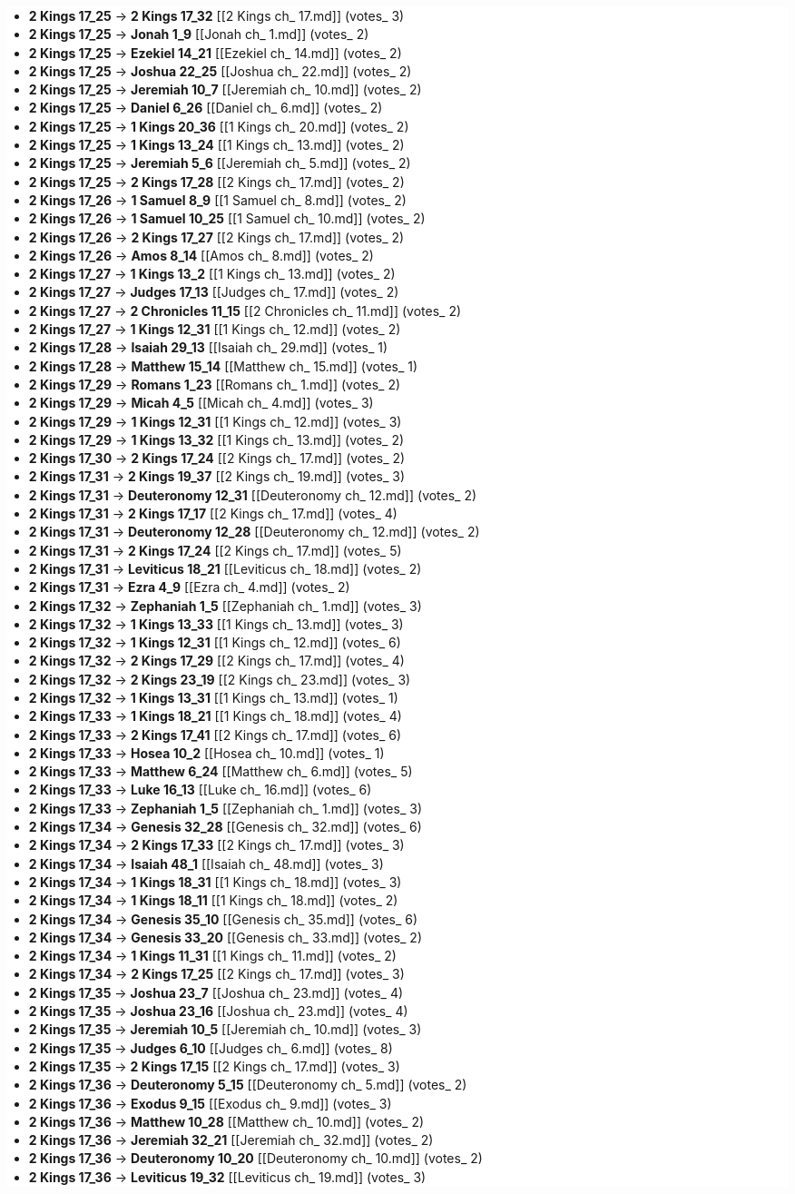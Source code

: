 - **2 Kings 17_25** → **2 Kings 17_32** [[2 Kings ch_ 17.md]] (votes_ 3)
- **2 Kings 17_25** → **Jonah 1_9** [[Jonah ch_ 1.md]] (votes_ 2)
- **2 Kings 17_25** → **Ezekiel 14_21** [[Ezekiel ch_ 14.md]] (votes_ 2)
- **2 Kings 17_25** → **Joshua 22_25** [[Joshua ch_ 22.md]] (votes_ 2)
- **2 Kings 17_25** → **Jeremiah 10_7** [[Jeremiah ch_ 10.md]] (votes_ 2)
- **2 Kings 17_25** → **Daniel 6_26** [[Daniel ch_ 6.md]] (votes_ 2)
- **2 Kings 17_25** → **1 Kings 20_36** [[1 Kings ch_ 20.md]] (votes_ 2)
- **2 Kings 17_25** → **1 Kings 13_24** [[1 Kings ch_ 13.md]] (votes_ 2)
- **2 Kings 17_25** → **Jeremiah 5_6** [[Jeremiah ch_ 5.md]] (votes_ 2)
- **2 Kings 17_25** → **2 Kings 17_28** [[2 Kings ch_ 17.md]] (votes_ 2)
- **2 Kings 17_26** → **1 Samuel 8_9** [[1 Samuel ch_ 8.md]] (votes_ 2)
- **2 Kings 17_26** → **1 Samuel 10_25** [[1 Samuel ch_ 10.md]] (votes_ 2)
- **2 Kings 17_26** → **2 Kings 17_27** [[2 Kings ch_ 17.md]] (votes_ 2)
- **2 Kings 17_26** → **Amos 8_14** [[Amos ch_ 8.md]] (votes_ 2)
- **2 Kings 17_27** → **1 Kings 13_2** [[1 Kings ch_ 13.md]] (votes_ 2)
- **2 Kings 17_27** → **Judges 17_13** [[Judges ch_ 17.md]] (votes_ 2)
- **2 Kings 17_27** → **2 Chronicles 11_15** [[2 Chronicles ch_ 11.md]] (votes_ 2)
- **2 Kings 17_27** → **1 Kings 12_31** [[1 Kings ch_ 12.md]] (votes_ 2)
- **2 Kings 17_28** → **Isaiah 29_13** [[Isaiah ch_ 29.md]] (votes_ 1)
- **2 Kings 17_28** → **Matthew 15_14** [[Matthew ch_ 15.md]] (votes_ 1)
- **2 Kings 17_29** → **Romans 1_23** [[Romans ch_ 1.md]] (votes_ 2)
- **2 Kings 17_29** → **Micah 4_5** [[Micah ch_ 4.md]] (votes_ 3)
- **2 Kings 17_29** → **1 Kings 12_31** [[1 Kings ch_ 12.md]] (votes_ 3)
- **2 Kings 17_29** → **1 Kings 13_32** [[1 Kings ch_ 13.md]] (votes_ 2)
- **2 Kings 17_30** → **2 Kings 17_24** [[2 Kings ch_ 17.md]] (votes_ 2)
- **2 Kings 17_31** → **2 Kings 19_37** [[2 Kings ch_ 19.md]] (votes_ 3)
- **2 Kings 17_31** → **Deuteronomy 12_31** [[Deuteronomy ch_ 12.md]] (votes_ 2)
- **2 Kings 17_31** → **2 Kings 17_17** [[2 Kings ch_ 17.md]] (votes_ 4)
- **2 Kings 17_31** → **Deuteronomy 12_28** [[Deuteronomy ch_ 12.md]] (votes_ 2)
- **2 Kings 17_31** → **2 Kings 17_24** [[2 Kings ch_ 17.md]] (votes_ 5)
- **2 Kings 17_31** → **Leviticus 18_21** [[Leviticus ch_ 18.md]] (votes_ 2)
- **2 Kings 17_31** → **Ezra 4_9** [[Ezra ch_ 4.md]] (votes_ 2)
- **2 Kings 17_32** → **Zephaniah 1_5** [[Zephaniah ch_ 1.md]] (votes_ 3)
- **2 Kings 17_32** → **1 Kings 13_33** [[1 Kings ch_ 13.md]] (votes_ 3)
- **2 Kings 17_32** → **1 Kings 12_31** [[1 Kings ch_ 12.md]] (votes_ 6)
- **2 Kings 17_32** → **2 Kings 17_29** [[2 Kings ch_ 17.md]] (votes_ 4)
- **2 Kings 17_32** → **2 Kings 23_19** [[2 Kings ch_ 23.md]] (votes_ 3)
- **2 Kings 17_32** → **1 Kings 13_31** [[1 Kings ch_ 13.md]] (votes_ 1)
- **2 Kings 17_33** → **1 Kings 18_21** [[1 Kings ch_ 18.md]] (votes_ 4)
- **2 Kings 17_33** → **2 Kings 17_41** [[2 Kings ch_ 17.md]] (votes_ 6)
- **2 Kings 17_33** → **Hosea 10_2** [[Hosea ch_ 10.md]] (votes_ 1)
- **2 Kings 17_33** → **Matthew 6_24** [[Matthew ch_ 6.md]] (votes_ 5)
- **2 Kings 17_33** → **Luke 16_13** [[Luke ch_ 16.md]] (votes_ 6)
- **2 Kings 17_33** → **Zephaniah 1_5** [[Zephaniah ch_ 1.md]] (votes_ 3)
- **2 Kings 17_34** → **Genesis 32_28** [[Genesis ch_ 32.md]] (votes_ 6)
- **2 Kings 17_34** → **2 Kings 17_33** [[2 Kings ch_ 17.md]] (votes_ 3)
- **2 Kings 17_34** → **Isaiah 48_1** [[Isaiah ch_ 48.md]] (votes_ 3)
- **2 Kings 17_34** → **1 Kings 18_31** [[1 Kings ch_ 18.md]] (votes_ 3)
- **2 Kings 17_34** → **1 Kings 18_11** [[1 Kings ch_ 18.md]] (votes_ 2)
- **2 Kings 17_34** → **Genesis 35_10** [[Genesis ch_ 35.md]] (votes_ 6)
- **2 Kings 17_34** → **Genesis 33_20** [[Genesis ch_ 33.md]] (votes_ 2)
- **2 Kings 17_34** → **1 Kings 11_31** [[1 Kings ch_ 11.md]] (votes_ 2)
- **2 Kings 17_34** → **2 Kings 17_25** [[2 Kings ch_ 17.md]] (votes_ 3)
- **2 Kings 17_35** → **Joshua 23_7** [[Joshua ch_ 23.md]] (votes_ 4)
- **2 Kings 17_35** → **Joshua 23_16** [[Joshua ch_ 23.md]] (votes_ 4)
- **2 Kings 17_35** → **Jeremiah 10_5** [[Jeremiah ch_ 10.md]] (votes_ 3)
- **2 Kings 17_35** → **Judges 6_10** [[Judges ch_ 6.md]] (votes_ 8)
- **2 Kings 17_35** → **2 Kings 17_15** [[2 Kings ch_ 17.md]] (votes_ 3)
- **2 Kings 17_36** → **Deuteronomy 5_15** [[Deuteronomy ch_ 5.md]] (votes_ 2)
- **2 Kings 17_36** → **Exodus 9_15** [[Exodus ch_ 9.md]] (votes_ 3)
- **2 Kings 17_36** → **Matthew 10_28** [[Matthew ch_ 10.md]] (votes_ 2)
- **2 Kings 17_36** → **Jeremiah 32_21** [[Jeremiah ch_ 32.md]] (votes_ 2)
- **2 Kings 17_36** → **Deuteronomy 10_20** [[Deuteronomy ch_ 10.md]] (votes_ 2)
- **2 Kings 17_36** → **Leviticus 19_32** [[Leviticus ch_ 19.md]] (votes_ 3)